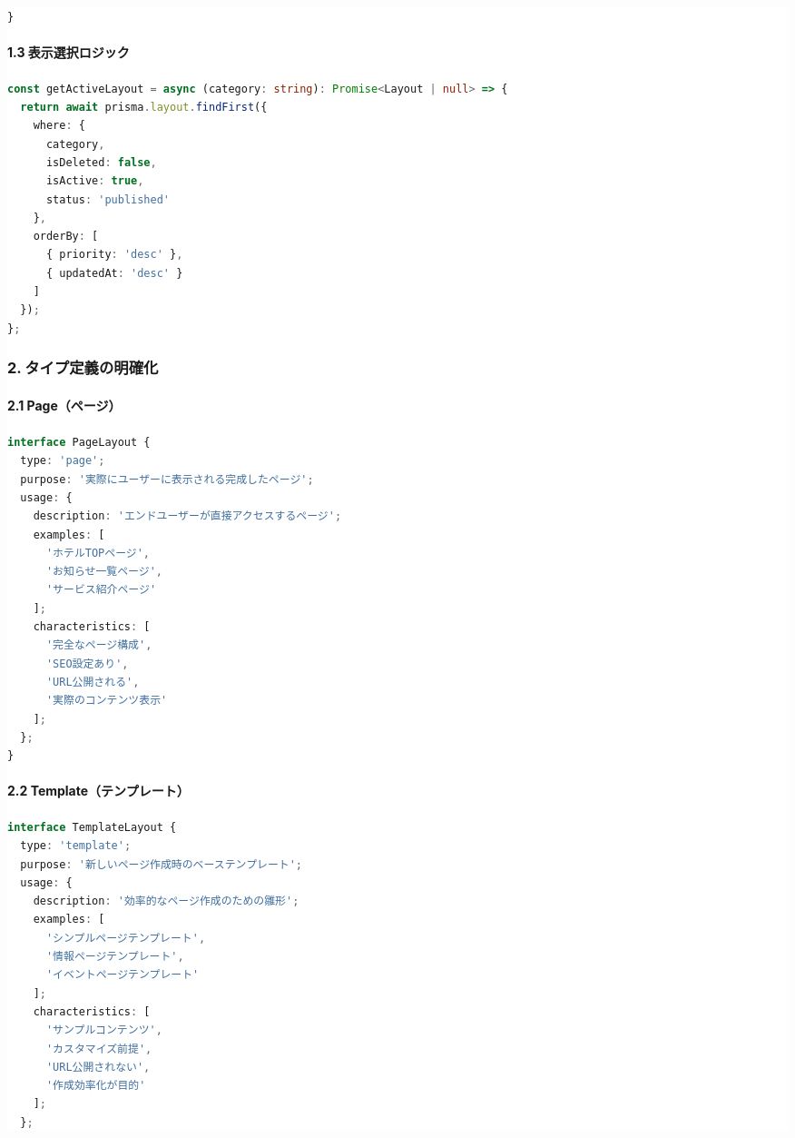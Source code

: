 ```typescript
}
```

#### 1.3 表示選択ロジック
```typescript
const getActiveLayout = async (category: string): Promise<Layout | null> => {
  return await prisma.layout.findFirst({
    where: {
      category,
      isDeleted: false,
      isActive: true,
      status: 'published'
    },
    orderBy: [
      { priority: 'desc' },
      { updatedAt: 'desc' }
    ]
  });
};
```

### 2. タイプ定義の明確化

#### 2.1 Page（ページ）
```typescript
interface PageLayout {
  type: 'page';
  purpose: '実際にユーザーに表示される完成したページ';
  usage: {
    description: 'エンドユーザーが直接アクセスするページ';
    examples: [
      'ホテルTOPページ',
      'お知らせ一覧ページ', 
      'サービス紹介ページ'
    ];
    characteristics: [
      '完全なページ構成',
      'SEO設定あり',
      'URL公開される',
      '実際のコンテンツ表示'
    ];
  };
}
```

#### 2.2 Template（テンプレート）
```typescript
interface TemplateLayout {
  type: 'template';
  purpose: '新しいページ作成時のベーステンプレート';
  usage: {
    description: '効率的なページ作成のための雛形';
    examples: [
      'シンプルページテンプレート',
      '情報ページテンプレート',
      'イベントページテンプレート'
    ];
    characteristics: [
      'サンプルコンテンツ',
      'カスタマイズ前提',
      'URL公開されない',
      '作成効率化が目的'
    ];
  };
```